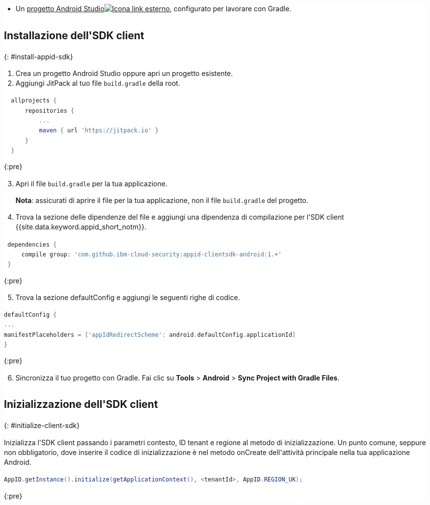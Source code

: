   * Un <a href="https://developers.google.com/web/tools/setup/" target="_blank">progetto Android Studio<img src="../../icons/launch-glyph.svg" alt="Icona link esterno"></a>, configurato per lavorare con Gradle.

## Installazione dell'SDK client
{: #install-appid-sdk}

1. Crea un progetto Android Studio oppure apri un progetto esistente.
2.  Aggiungi JitPack al tuo file `build.gradle` della root.

  ```gradle
    allprojects {
	    repositories {
		    ...
		    maven { url 'https://jitpack.io' }
	    }
    }
  ```
  {:pre}

3. Apri il file `build.gradle` per la tua applicazione.

    **Nota**: assicurati di aprire il file per la tua applicazione, non il file `build.gradle` del progetto.
4. Trova la sezione delle dipendenze del file e aggiungi una dipendenza di compilazione per l'SDK client {{site.data.keyword.appid_short_notm}}.

  ```gradle
   dependencies {
       compile group: 'com.github.ibm-cloud-security:appid-clientsdk-android:1.+'
   }
  ```
  {:pre}

5. Trova la sezione defaultConfig e aggiungi le seguenti righe di codice.

  ```gradle
  defaultConfig {
  ...
  manifestPlaceholders = ['appIdRedirectScheme': android.defaultConfig.applicationId]
  }
  ```
  {:pre}

6. Sincronizza il tuo progetto con Gradle. Fai clic su **Tools** > **Android** > **Sync Project with Gradle Files**.

## Inizializzazione dell'SDK client
{: #initialize-client-sdk}

Inizializza l'SDK client passando i parametri contesto, ID tenant e regione al metodo di inizializzazione. Un punto comune, seppure non obbligatorio, dove inserire il codice di inizializzazione è nel metodo onCreate dell'attività principale nella tua applicazione Android.

  ```java
  AppID.getInstance().initialize(getApplicationContext(), <tenantId>, AppID.REGION_UK);
  ```
  {:pre}

